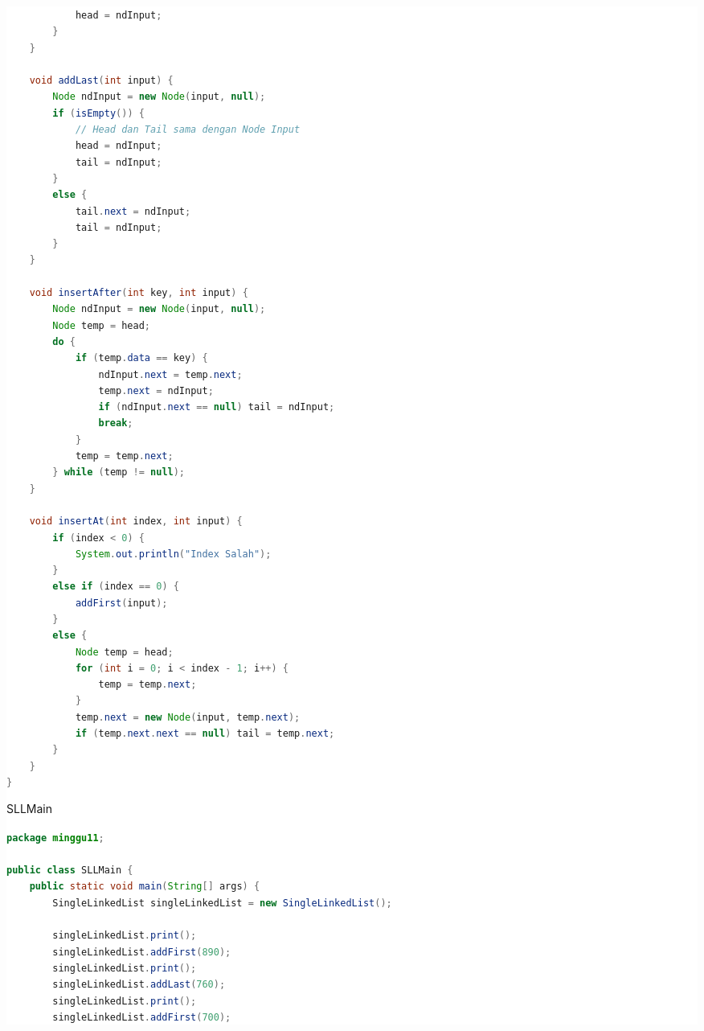 ``` java
            head = ndInput;
        }
    }

    void addLast(int input) {
        Node ndInput = new Node(input, null);
        if (isEmpty()) {
            // Head dan Tail sama dengan Node Input
            head = ndInput;
            tail = ndInput;
        }
        else {
            tail.next = ndInput;
            tail = ndInput;
        }
    }

    void insertAfter(int key, int input) {
        Node ndInput = new Node(input, null);
        Node temp = head;
        do {
            if (temp.data == key) {
                ndInput.next = temp.next;
                temp.next = ndInput;
                if (ndInput.next == null) tail = ndInput;
                break;
            }
            temp = temp.next;
        } while (temp != null);
    }

    void insertAt(int index, int input) {
        if (index < 0) {
            System.out.println("Index Salah");
        }
        else if (index == 0) {
            addFirst(input);
        }
        else {
            Node temp = head;
            for (int i = 0; i < index - 1; i++) {
                temp = temp.next;
            }
            temp.next = new Node(input, temp.next);
            if (temp.next.next == null) tail = temp.next;
        }
    }
}
```
SLLMain
``` java
package minggu11;

public class SLLMain {
    public static void main(String[] args) {
        SingleLinkedList singleLinkedList = new SingleLinkedList();

        singleLinkedList.print();
        singleLinkedList.addFirst(890);
        singleLinkedList.print();
        singleLinkedList.addLast(760);
        singleLinkedList.print();
        singleLinkedList.addFirst(700);
```